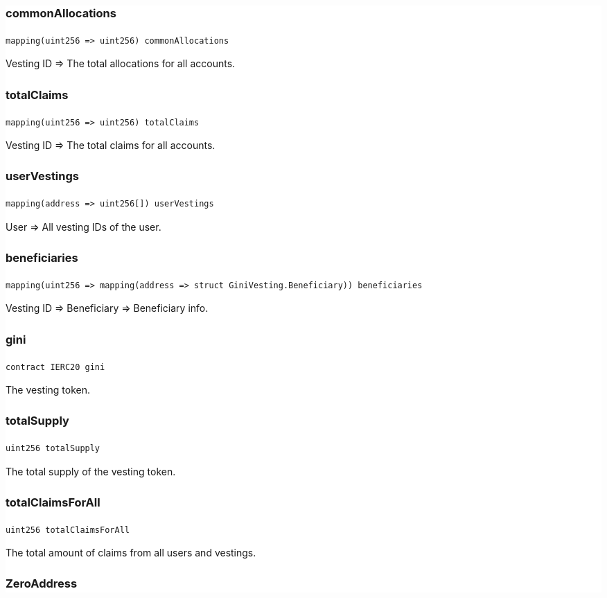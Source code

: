 ### commonAllocations

```solidity
mapping(uint256 => uint256) commonAllocations
```

Vesting ID => The total allocations for all accounts.

### totalClaims

```solidity
mapping(uint256 => uint256) totalClaims
```

Vesting ID => The total claims for all accounts.

### userVestings

```solidity
mapping(address => uint256[]) userVestings
```

User => All vesting IDs of the user.

### beneficiaries

```solidity
mapping(uint256 => mapping(address => struct GiniVesting.Beneficiary)) beneficiaries
```

Vesting ID => Beneficiary => Beneficiary info.

### gini

```solidity
contract IERC20 gini
```

The vesting token.

### totalSupply

```solidity
uint256 totalSupply
```

The total supply of the vesting token.

### totalClaimsForAll

```solidity
uint256 totalClaimsForAll
```

The total amount of claims from all users and vestings.

### ZeroAddress
